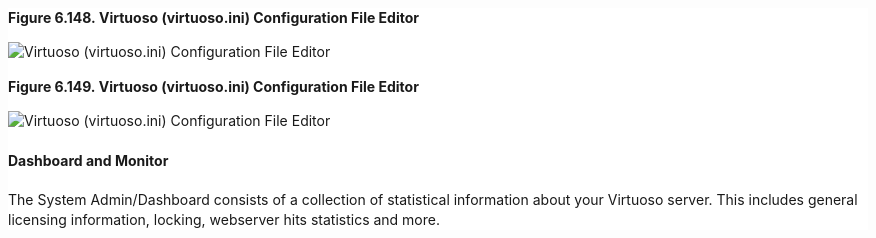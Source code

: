 <div id="id15532" class="figure">

**Figure 6.148. Virtuoso (virtuoso.ini) Configuration File Editor**

<div class="figure-contents">

<div class="mediaobject">

![Virtuoso (virtuoso.ini) Configuration File
Editor](images/ui/db_strtp_06.png)

</div>

</div>

</div>

  

</div>

<div class="figure-float">

<div id="id15537" class="figure">

**Figure 6.149. Virtuoso (virtuoso.ini) Configuration File Editor**

<div class="figure-contents">

<div class="mediaobject">

![Virtuoso (virtuoso.ini) Configuration File
Editor](images/ui/db_strtp_07.png)

</div>

</div>

</div>

  

</div>

</div>

<div id="statistics" class="section">

<div class="titlepage">

<div>

<div>

#### Dashboard and Monitor

</div>

</div>

</div>

The System Admin/Dashboard consists of a collection of statistical
information about your Virtuoso server. This includes general licensing
information, locking, webserver hits statistics and more.
